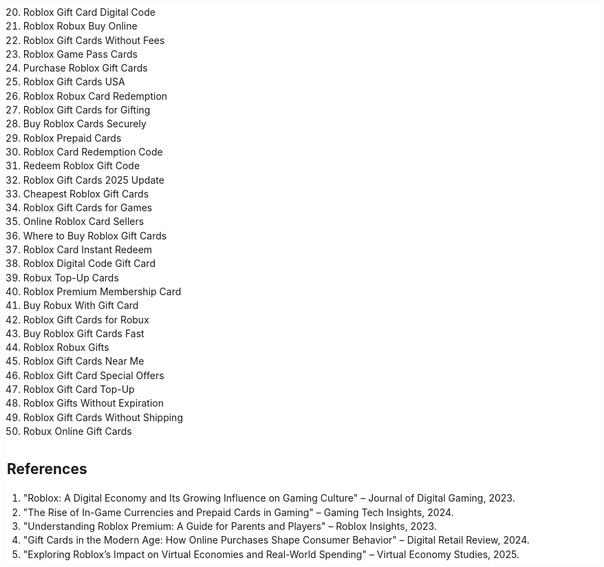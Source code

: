 20. Roblox Gift Card Digital Code
21. Roblox Robux Buy Online
22. Roblox Gift Cards Without Fees
23. Roblox Game Pass Cards
24. Purchase Roblox Gift Cards
25. Roblox Gift Cards USA
26. Roblox Robux Card Redemption
27. Roblox Gift Cards for Gifting
28. Buy Roblox Cards Securely
29. Roblox Prepaid Cards
30. Roblox Card Redemption Code
31. Redeem Roblox Gift Code
32. Roblox Gift Cards 2025 Update
33. Cheapest Roblox Gift Cards
34. Roblox Gift Cards for Games
35. Online Roblox Card Sellers
36. Where to Buy Roblox Gift Cards
37. Roblox Card Instant Redeem
38. Roblox Digital Code Gift Card
39. Robux Top-Up Cards
40. Roblox Premium Membership Card
41. Buy Robux With Gift Card
42. Roblox Gift Cards for Robux
43. Buy Roblox Gift Cards Fast
44. Roblox Robux Gifts
45. Roblox Gift Cards Near Me
46. Roblox Gift Card Special Offers
47. Roblox Gift Card Top-Up
48. Roblox Gifts Without Expiration
49. Roblox Gift Cards Without Shipping
50. Robux Online Gift Cards

## References

1. "Roblox: A Digital Economy and Its Growing Influence on Gaming Culture" – Journal of Digital Gaming, 2023.
2. "The Rise of In-Game Currencies and Prepaid Cards in Gaming" – Gaming Tech Insights, 2024.
3. "Understanding Roblox Premium: A Guide for Parents and Players" – Roblox Insights, 2023.
4. "Gift Cards in the Modern Age: How Online Purchases Shape Consumer Behavior" – Digital Retail Review, 2024.
5. "Exploring Roblox’s Impact on Virtual Economies and Real-World Spending" – Virtual Economy Studies, 2025.

